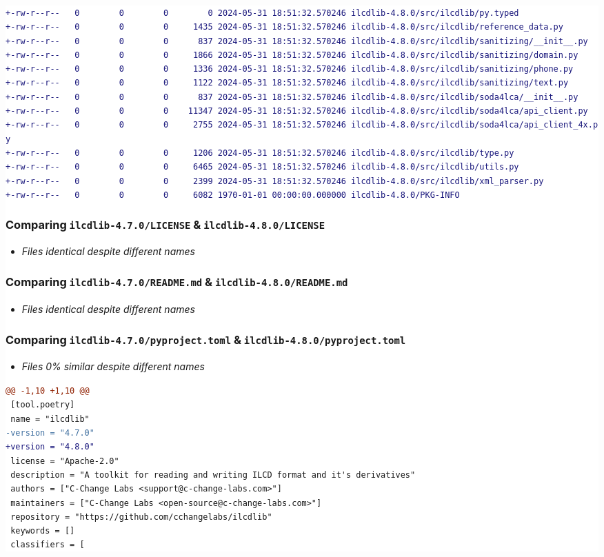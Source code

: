 ```diff
+-rw-r--r--   0        0        0        0 2024-05-31 18:51:32.570246 ilcdlib-4.8.0/src/ilcdlib/py.typed
+-rw-r--r--   0        0        0     1435 2024-05-31 18:51:32.570246 ilcdlib-4.8.0/src/ilcdlib/reference_data.py
+-rw-r--r--   0        0        0      837 2024-05-31 18:51:32.570246 ilcdlib-4.8.0/src/ilcdlib/sanitizing/__init__.py
+-rw-r--r--   0        0        0     1866 2024-05-31 18:51:32.570246 ilcdlib-4.8.0/src/ilcdlib/sanitizing/domain.py
+-rw-r--r--   0        0        0     1336 2024-05-31 18:51:32.570246 ilcdlib-4.8.0/src/ilcdlib/sanitizing/phone.py
+-rw-r--r--   0        0        0     1122 2024-05-31 18:51:32.570246 ilcdlib-4.8.0/src/ilcdlib/sanitizing/text.py
+-rw-r--r--   0        0        0      837 2024-05-31 18:51:32.570246 ilcdlib-4.8.0/src/ilcdlib/soda4lca/__init__.py
+-rw-r--r--   0        0        0    11347 2024-05-31 18:51:32.570246 ilcdlib-4.8.0/src/ilcdlib/soda4lca/api_client.py
+-rw-r--r--   0        0        0     2755 2024-05-31 18:51:32.570246 ilcdlib-4.8.0/src/ilcdlib/soda4lca/api_client_4x.py
+-rw-r--r--   0        0        0     1206 2024-05-31 18:51:32.570246 ilcdlib-4.8.0/src/ilcdlib/type.py
+-rw-r--r--   0        0        0     6465 2024-05-31 18:51:32.570246 ilcdlib-4.8.0/src/ilcdlib/utils.py
+-rw-r--r--   0        0        0     2399 2024-05-31 18:51:32.570246 ilcdlib-4.8.0/src/ilcdlib/xml_parser.py
+-rw-r--r--   0        0        0     6082 1970-01-01 00:00:00.000000 ilcdlib-4.8.0/PKG-INFO
```

### Comparing `ilcdlib-4.7.0/LICENSE` & `ilcdlib-4.8.0/LICENSE`

 * *Files identical despite different names*

### Comparing `ilcdlib-4.7.0/README.md` & `ilcdlib-4.8.0/README.md`

 * *Files identical despite different names*

### Comparing `ilcdlib-4.7.0/pyproject.toml` & `ilcdlib-4.8.0/pyproject.toml`

 * *Files 0% similar despite different names*

```diff
@@ -1,10 +1,10 @@
 [tool.poetry]
 name = "ilcdlib"
-version = "4.7.0"
+version = "4.8.0"
 license = "Apache-2.0"
 description = "A toolkit for reading and writing ILCD format and it's derivatives"
 authors = ["C-Change Labs <support@c-change-labs.com>"]
 maintainers = ["C-Change Labs <open-source@c-change-labs.com>"]
 repository = "https://github.com/cchangelabs/ilcdlib"
 keywords = []
 classifiers = [
```
